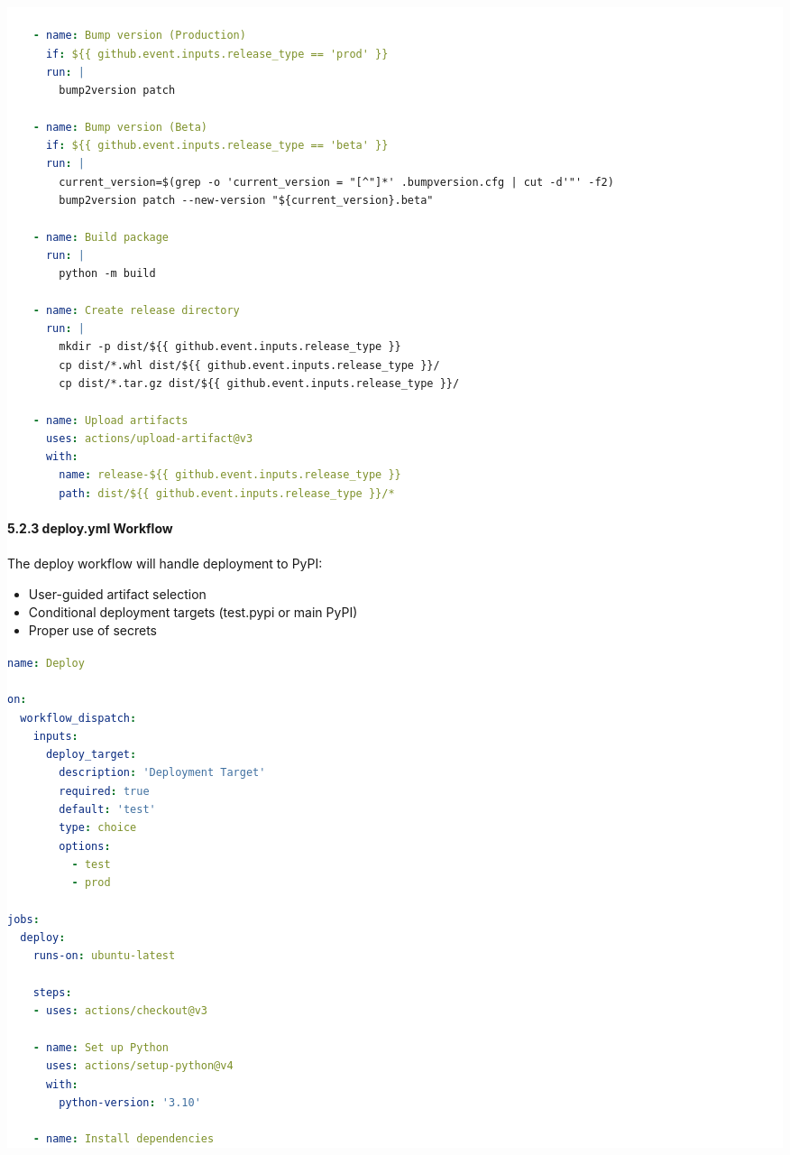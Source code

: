 ```yaml
        
    - name: Bump version (Production)
      if: ${{ github.event.inputs.release_type == 'prod' }}
      run: |
        bump2version patch
        
    - name: Bump version (Beta)
      if: ${{ github.event.inputs.release_type == 'beta' }}
      run: |
        current_version=$(grep -o 'current_version = "[^"]*' .bumpversion.cfg | cut -d'"' -f2)
        bump2version patch --new-version "${current_version}.beta"
        
    - name: Build package
      run: |
        python -m build
        
    - name: Create release directory
      run: |
        mkdir -p dist/${{ github.event.inputs.release_type }}
        cp dist/*.whl dist/${{ github.event.inputs.release_type }}/
        cp dist/*.tar.gz dist/${{ github.event.inputs.release_type }}/
        
    - name: Upload artifacts
      uses: actions/upload-artifact@v3
      with:
        name: release-${{ github.event.inputs.release_type }}
        path: dist/${{ github.event.inputs.release_type }}/*
```

#### 5.2.3 deploy.yml Workflow

The deploy workflow will handle deployment to PyPI:

- User-guided artifact selection
- Conditional deployment targets (test.pypi or main PyPI)
- Proper use of secrets

```yaml
name: Deploy

on:
  workflow_dispatch:
    inputs:
      deploy_target:
        description: 'Deployment Target'
        required: true
        default: 'test'
        type: choice
        options:
          - test
          - prod

jobs:
  deploy:
    runs-on: ubuntu-latest
    
    steps:
    - uses: actions/checkout@v3
    
    - name: Set up Python
      uses: actions/setup-python@v4
      with:
        python-version: '3.10'
        
    - name: Install dependencies
```
